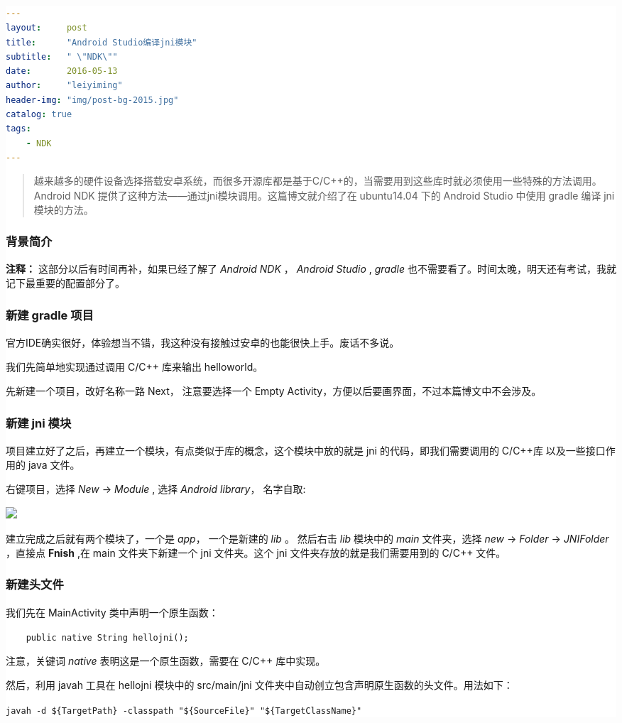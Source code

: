 ```yaml
---
layout:     post
title:      "Android Studio编译jni模块"
subtitle:   " \"NDK\""
date:       2016-05-13
author:     "leiyiming"
header-img: "img/post-bg-2015.jpg"
catalog: true
tags:
    - NDK
---
```


> 越来越多的硬件设备选择搭载安卓系统，而很多开源库都是基于C/C++的，当需要用到这些库时就必须使用一些特殊的方法调用。Android NDK 提供了这种方法——通过jni模块调用。这篇博文就介绍了在 ubuntu14.04 下的 Android Studio 中使用 gradle 编译 jni 模块的方法。

### 背景简介

**注释：** 这部分以后有时间再补，如果已经了解了 *Android NDK* ， *Android Studio* , *gradle* 也不需要看了。时间太晚，明天还有考试，我就记下最重要的配置部分了。

### 新建 gradle 项目

官方IDE确实很好，体验想当不错，我这种没有接触过安卓的也能很快上手。废话不多说。

我们先简单地实现通过调用 C/C++ 库来输出 helloworld。

先新建一个项目，改好名称一路 Next， 注意要选择一个 Empty Activity，方便以后要画界面，不过本篇博文中不会涉及。

### 新建 jni 模块

项目建立好了之后，再建立一个模块，有点类似于库的概念，这个模块中放的就是 jni 的代码，即我们需要调用的 C/C++库 以及一些接口作用的 java 文件。

右键项目，选择 *New* -> *Module* , 选择 *Android library*， 名字自取:

<img src="https://leiyiming.com/img/in-post/ndk/sellib.png"/>

建立完成之后就有两个模块了，一个是 *app*， 一个是新建的 *lib* 。 然后右击 *lib* 模块中的 *main* 文件夹，选择 *new* -> *Folder* -> *JNIFolder* ，直接点 **Fnish** ,在 main 文件夹下新建一个 jni 文件夹。这个 jni 文件夹存放的就是我们需要用到的 C/C++ 文件。

### 新建头文件

我们先在 MainActivity 类中声明一个原生函数：

```
    public native String hellojni();
```

注意，关键词 *native* 表明这是一个原生函数，需要在 C/C++ 库中实现。

然后，利用 javah 工具在 hellojni 模块中的 src/main/jni 文件夹中自动创立包含声明原生函数的头文件。用法如下：

```
javah -d ${TargetPath} -classpath "${SourceFile}" "${TargetClassName}"
```
